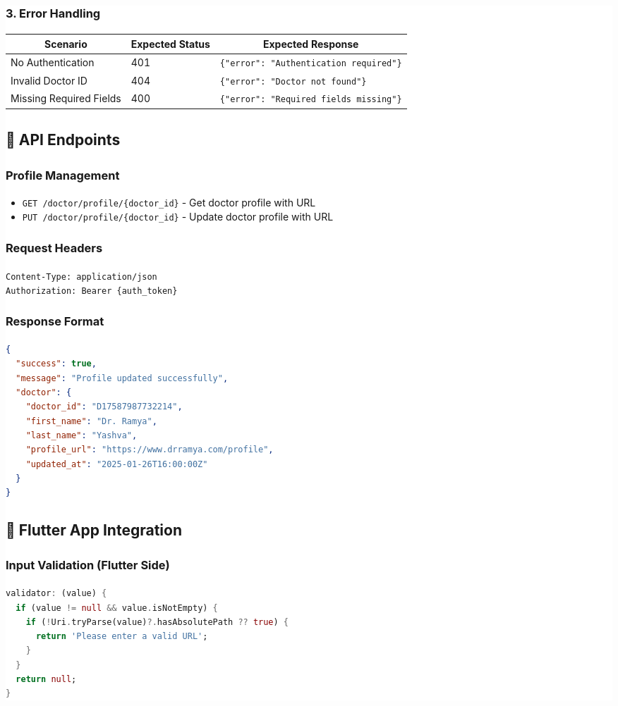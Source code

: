 ### 3. Error Handling

| Scenario | Expected Status | Expected Response |
|----------|----------------|-------------------|
| No Authentication | 401 | `{"error": "Authentication required"}` |
| Invalid Doctor ID | 404 | `{"error": "Doctor not found"}` |
| Missing Required Fields | 400 | `{"error": "Required fields missing"}` |

## 🔧 API Endpoints

### Profile Management
- `GET /doctor/profile/{doctor_id}` - Get doctor profile with URL
- `PUT /doctor/profile/{doctor_id}` - Update doctor profile with URL

### Request Headers
```http
Content-Type: application/json
Authorization: Bearer {auth_token}
```

### Response Format
```json
{
  "success": true,
  "message": "Profile updated successfully",
  "doctor": {
    "doctor_id": "D17587987732214",
    "first_name": "Dr. Ramya",
    "last_name": "Yashva",
    "profile_url": "https://www.drramya.com/profile",
    "updated_at": "2025-01-26T16:00:00Z"
  }
}
```

## 📱 Flutter App Integration

### Input Validation (Flutter Side)
```dart
validator: (value) {
  if (value != null && value.isNotEmpty) {
    if (!Uri.tryParse(value)?.hasAbsolutePath ?? true) {
      return 'Please enter a valid URL';
    }
  }
  return null;
}
```
